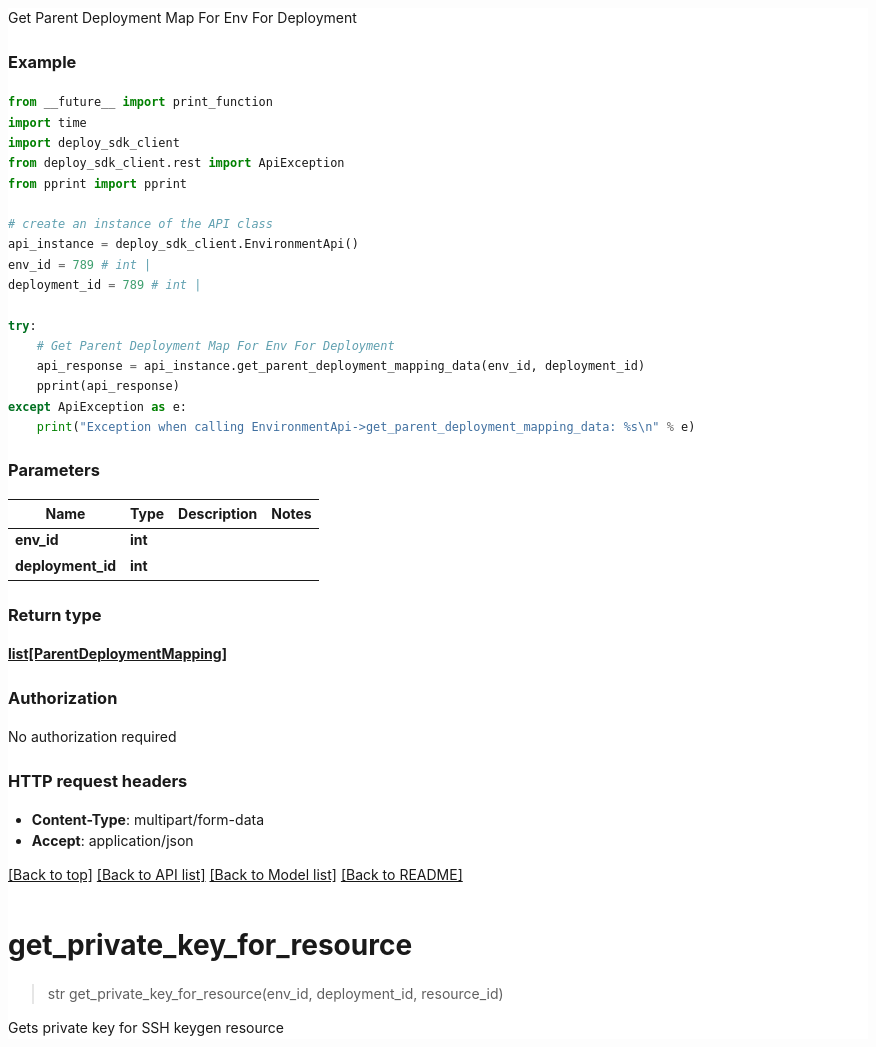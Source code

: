 Get Parent Deployment Map For Env For Deployment



### Example 
```python
from __future__ import print_function
import time
import deploy_sdk_client
from deploy_sdk_client.rest import ApiException
from pprint import pprint

# create an instance of the API class
api_instance = deploy_sdk_client.EnvironmentApi()
env_id = 789 # int | 
deployment_id = 789 # int | 

try: 
    # Get Parent Deployment Map For Env For Deployment
    api_response = api_instance.get_parent_deployment_mapping_data(env_id, deployment_id)
    pprint(api_response)
except ApiException as e:
    print("Exception when calling EnvironmentApi->get_parent_deployment_mapping_data: %s\n" % e)
```

### Parameters

Name | Type | Description  | Notes
------------- | ------------- | ------------- | -------------
 **env_id** | **int**|  | 
 **deployment_id** | **int**|  | 

### Return type

[**list[ParentDeploymentMapping]**](ParentDeploymentMapping.md)

### Authorization

No authorization required

### HTTP request headers

 - **Content-Type**: multipart/form-data
 - **Accept**: application/json

[[Back to top]](#) [[Back to API list]](../README.md#documentation-for-api-endpoints) [[Back to Model list]](../README.md#documentation-for-models) [[Back to README]](../README.md)

# **get_private_key_for_resource**
> str get_private_key_for_resource(env_id, deployment_id, resource_id)

Gets private key for SSH keygen resource
